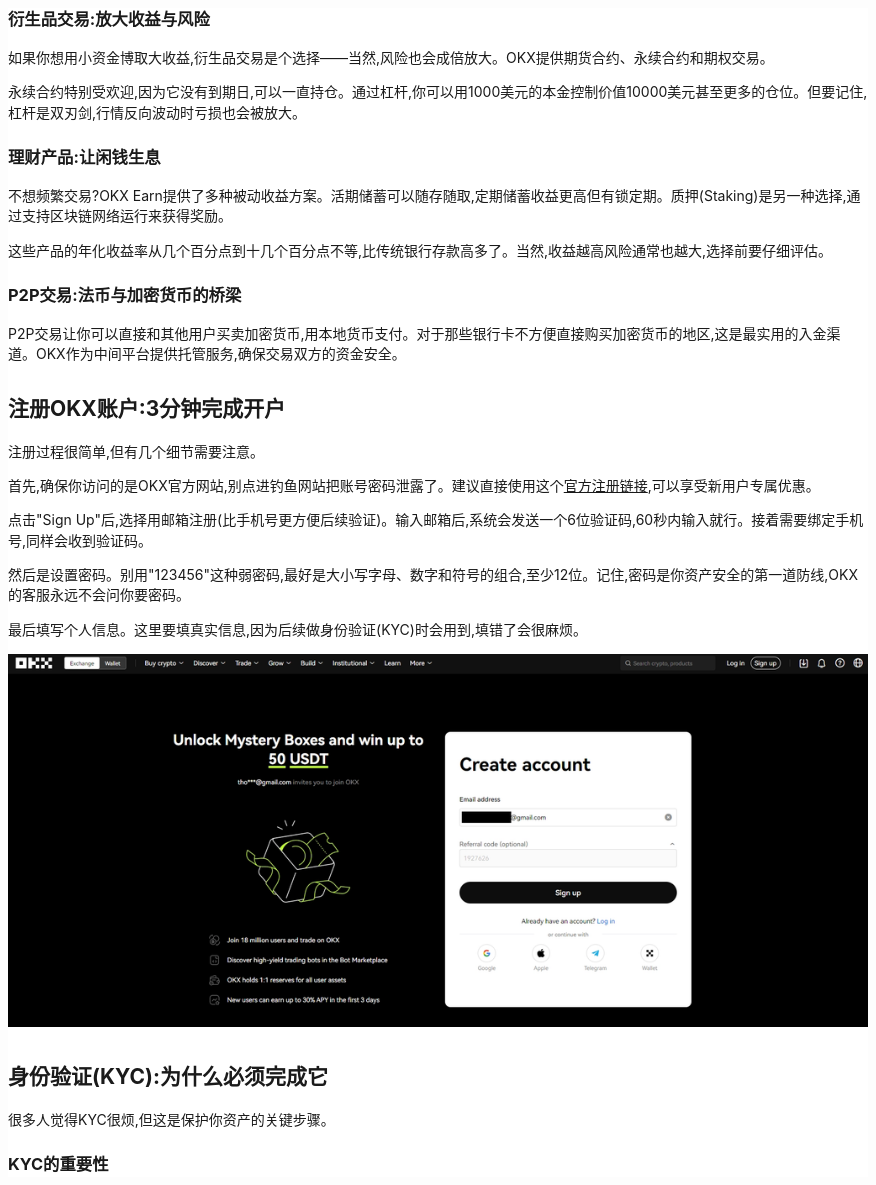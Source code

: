 ### 衍生品交易:放大收益与风险

如果你想用小资金博取大收益,衍生品交易是个选择——当然,风险也会成倍放大。OKX提供期货合约、永续合约和期权交易。

永续合约特别受欢迎,因为它没有到期日,可以一直持仓。通过杠杆,你可以用1000美元的本金控制价值10000美元甚至更多的仓位。但要记住,杠杆是双刃剑,行情反向波动时亏损也会被放大。

### 理财产品:让闲钱生息

不想频繁交易?OKX Earn提供了多种被动收益方案。活期储蓄可以随存随取,定期储蓄收益更高但有锁定期。质押(Staking)是另一种选择,通过支持区块链网络运行来获得奖励。

这些产品的年化收益率从几个百分点到十几个百分点不等,比传统银行存款高多了。当然,收益越高风险通常也越大,选择前要仔细评估。

### P2P交易:法币与加密货币的桥梁

P2P交易让你可以直接和其他用户买卖加密货币,用本地货币支付。对于那些银行卡不方便直接购买加密货币的地区,这是最实用的入金渠道。OKX作为中间平台提供托管服务,确保交易双方的资金安全。

## 注册OKX账户:3分钟完成开户

注册过程很简单,但有几个细节需要注意。

首先,确保你访问的是OKX官方网站,别点进钓鱼网站把账号密码泄露了。建议直接使用这个[官方注册链接](https://www.okx.com/join/62834398),可以享受新用户专属优惠。

点击"Sign Up"后,选择用邮箱注册(比手机号更方便后续验证)。输入邮箱后,系统会发送一个6位验证码,60秒内输入就行。接着需要绑定手机号,同样会收到验证码。

然后是设置密码。别用"123456"这种弱密码,最好是大小写字母、数字和符号的组合,至少12位。记住,密码是你资产安全的第一道防线,OKX的客服永远不会问你要密码。

最后填写个人信息。这里要填真实信息,因为后续做身份验证(KYC)时会用到,填错了会很麻烦。

![注册OKX账户填写邮箱](image/8013328508.webp)

## 身份验证(KYC):为什么必须完成它

很多人觉得KYC很烦,但这是保护你资产的关键步骤。

### KYC的重要性
